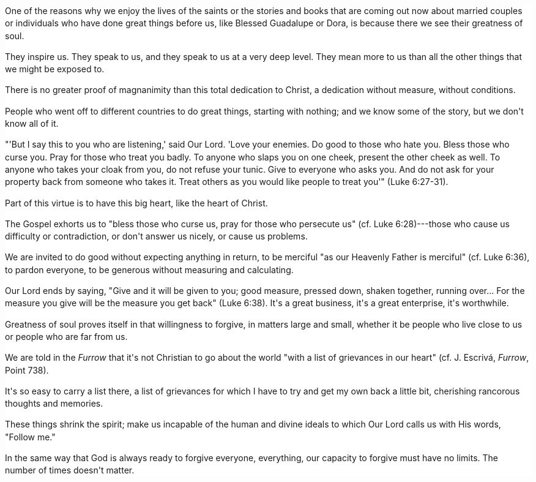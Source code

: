 One of the reasons why we enjoy the lives of the saints or the stories
and books that are coming out now about married couples or individuals
who have done great things before us, like Blessed Guadalupe or Dora, is
because there we see their greatness of soul.

They inspire us. They speak to us, and they speak to us at a very deep
level. They mean more to us than all the other things that we might be
exposed to.

There is no greater proof of magnanimity than this total dedication to
Christ, a dedication without measure, without conditions.

People who went off to different countries to do great things, starting
with nothing; and we know some of the story, but we don\'t know all of
it.

"'But I say this to you who are listening,' said Our Lord. 'Love your
enemies. Do good to those who hate you. Bless those who curse you. Pray
for those who treat you badly. To anyone who slaps you on one cheek,
present the other cheek as well. To anyone who takes your cloak from
you, do not refuse your tunic. Give to everyone who asks you. And do not
ask for your property back from someone who takes it. Treat others as
you would like people to treat you'" (Luke 6:27-31).

Part of this virtue is to have this big heart, like the heart of Christ.

The Gospel exhorts us to "bless those who curse us, pray for those who
persecute us" (cf. Luke 6:28)---those who cause us difficulty or
contradiction, or don\'t answer us nicely, or cause us problems.

We are invited to do good without expecting anything in return, to be
merciful "as our Heavenly Father is merciful" (cf. Luke 6:36), to pardon
everyone, to be generous without measuring and calculating.

Our Lord ends by saying, "Give and it will be given to you; good
measure, pressed down, shaken together, running over... For the measure
you give will be the measure you get back" (Luke 6:38). It\'s a great
business, it\'s a great enterprise, it\'s worthwhile.

Greatness of soul proves itself in that willingness to forgive, in
matters large and small, whether it be people who live close to us or
people who are far from us.

We are told in the *Furrow* that it's not Christian to go about the
world "with a list of grievances in our heart" (cf. J. Escrivá,
*Furrow*, Point 738).

It\'s so easy to carry a list there, a list of grievances for which I
have to try and get my own back a little bit, cherishing rancorous
thoughts and memories.

These things shrink the spirit; make us incapable of the human and
divine ideals to which Our Lord calls us with His words, "Follow me."

In the same way that God is always ready to forgive everyone,
everything, our capacity to forgive must have no limits. The number of
times doesn\'t matter.
